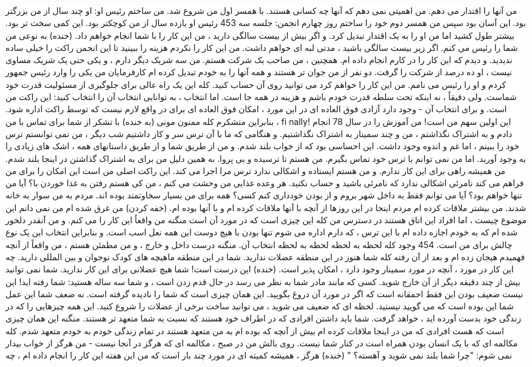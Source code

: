 من آنها را اقتدار می دهم. من اهمیتی نمی دهم که آنها چه کسانی هستند. با همسر اول من شروع شد. من ساختم
رئیس او: او چند سال از من بزرگتر بود. این آسان بود سپس من همسر دوم خود را ساختم
روز چهارم انجمن: جلسه سه 453
رئیس او یازده سال از من کوچکتر بود. این کمی سخت تر بود. بیشتر طول کشید اما من
او را به یک اقتدار تبدیل کرد. و اگر بیش از بیست سالگی دارید ، من این کار را با شما انجام خواهم داد. (خنده)
به نوعی من شما را رئیس می کنم. اگر زیر بیست سالگی باشید ، مدتی لبه ای خواهم داشت. من این کار را نکردم
هزینه را ببینید تا این انجمن راکت را خیلی ساده ندیدید. و دیدم که این کار را در کارم انجام داده ام. همچنین ، من صاحب یک شرکت هستم. من سه شریک دیگر دارم ، و یکی حتی یک شریک مساوی نیست ، او
ده درصد از شرکت را گرفت. دو نفر از من جوان تر هستند و همه آنها را به خودم تبدیل کرده ام
کارفرمایان من یکی را وارد رئیس جمهور کردم و او را رئیس می نامم. من این کار را خواهم کرد می توانید روی آن حساب کنید. کله
این یک راه عالی برای جلوگیری از مسئولیت قدرت خود شماست. ولی
دقیقاً ، نه اینکه تحت سلطه قدرت خودم باشم و هزینه در همه جا است. اما انتخاب ، به
توانایی انتخاب آن را انتخاب کنید: این راکت من است. و برای انتخاب آن - وجود دارد
آزادی فوق العاده ای در این مورد ، امکان فوق العاده ای برای در واقع لازم نیست که توسط راکت اداره شود. بنابراین متشکرم کله
ممنون مونی (به خنده)
با تشکر از شما برای تماس با من ، fi nally! این اولین سهم من است! من آموزش را در سال 78 انجام دادم و به اشتراک نگذاشتم ،
من و چند سمینار به اشتراک نگذاشتیم. و هنگامی که ما با آن ترس سر و کار داشتیم
شب دیگر ، من نمی توانستم ترس خود را ببینم ، اما غم و اندوه وجود داشت. این احساسی بود که از خواب بلند شدم. و من
از طریق شما و از طریق داستانهای همه ، اشک های زیادی را به وجود آورید. اما من نمی توانم با ترس خود تماس بگیرم. من هستم
تا ترسیده و بی پروا. به همین دلیل من برای به اشتراک گذاشتن در اینجا بلند شدم. من همیشه راهی برای این کار ندارم. و من هستم
ایستاده و اشکالی ندارد ترس مرا اجرا می کند. این راکت اصلی من است این امکان را برای من فراهم می کند
نامرئی اشکالی ندارد که نامرئی باشید و حساب نکنید. هر وعده غذایی من وحشت می کنم ، من کی هستم
رفتن به غذا خوردن با؟ آیا من تنها خواهم بود؟ آیا می توانم فقط به داخل شهر بروم و از بودن خودداری کنم
کسی؟ همه برای من بسیار سخاوتمند بوده اند. مردم به من سوار به خانه شدند. من بیشتر ملاقات کرده ام
مردم اینجا در این روزها از آنچه با آنها ملاقات کرده ام و با آنها بوده ام. (خفه کردن)
من غرق شده ام من نمی دانم این موضوع چیست ، اما افراد این اتاق هستند
در دسترس من کله
این چیزی است که در مورد آن است منگنه
من واقعاً این کار را می کنم. و من آنقدر دلخور شده ام که به خودم اجازه داده ام با این ترس ، که دارم اداره می شوم
تنها بودن با هیچ دوست این همه نعل اسب است. و بنابراین انتخاب این یک نوع چالش برای من است. 454
وجود
کله
لحظه به لحظه لحظه به لحظه انتخاب آن. منگنه
درست داخل و خارج ، و من مطمئن هستم ، من واقعاً از آنچه فهمیدم هیجان زده ام و بعد از آن
رفته کله
شما هنوز در این منطقه عضلات ندارید. شما در این منطقه ماهیچه های کودک نوجوان و بین المللی دارید. چه
این کار در مورد ، آنچه در مورد سمینار وجود دارد ، امکان پذیر است. (خنده)
این درست است! شما هیچ عضلانی برای این کار ندارید. شما نمی توانید بیش از چند دقیقه دیگر از آن خارج شوید. کسی که مانند مادر شما به نظر می رسد در حال قدم زدن است ، و شما سه ساله هستید: شما رفته اید! این نیست
ضعیف بودن این فقط احمقانه است که اگر در مورد آن دروغ بگویید. این همان چیزی است که شما را نادیده گرفته است. نه ضعف شما این عمل شما این بوده است که می گویید نیستید. لحظه ای که ضعیف می شوید ،
می توانید ساخت برخی از عضلات را شروع کنید. این همه چیزهایی را که در زندگی خود بدست آورده اید ، خواهد گرفت. شما باید
داشتن افرادی که در اطراف خود هستند که نسبت به شما متعهد تر هستند. منگنه
این همان چیزی است که هست افرادی که من در اینجا ملاقات کرده ام بیش از آنچه که بوده ام به من متعهد هستند
در تمام زندگی خودم به خودم متعهد شدم. کله
مکالمه ای که با یک انسان بودن همراه است در کنار شما نیست. روی بالش من در
صبح ، مکالمه ای که هرگز در آنجا نیست - من هرگز از خواب بیدار نمی شوم: "چرا شما بلند نمی شوید و
آهسته؟ "
(خنده)
هرگز ، همیشه کمیته ای در مورد چند بار است که من این هفته این کار را انجام داده ام ، چه